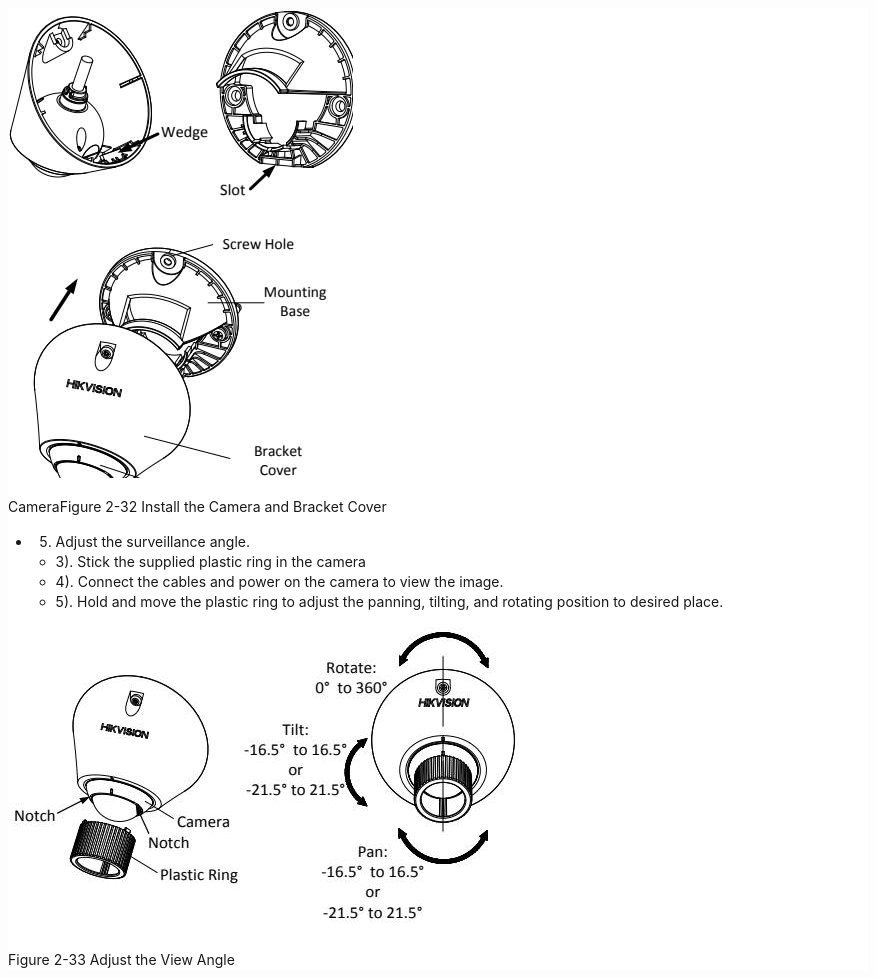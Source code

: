 ![](_page_41_Figure_3.jpeg)

CameraFigure 2-32 Install the Camera and Bracket Cover

- 5. Adjust the surveillance angle.
	- 3). Stick the supplied plastic ring in the camera
	- 4). Connect the cables and power on the camera to view the image.
	- 5). Hold and move the plastic ring to adjust the panning, tilting, and rotating position to desired place.

![](_page_42_Figure_5.jpeg)

Figure 2-33 Adjust the View Angle
